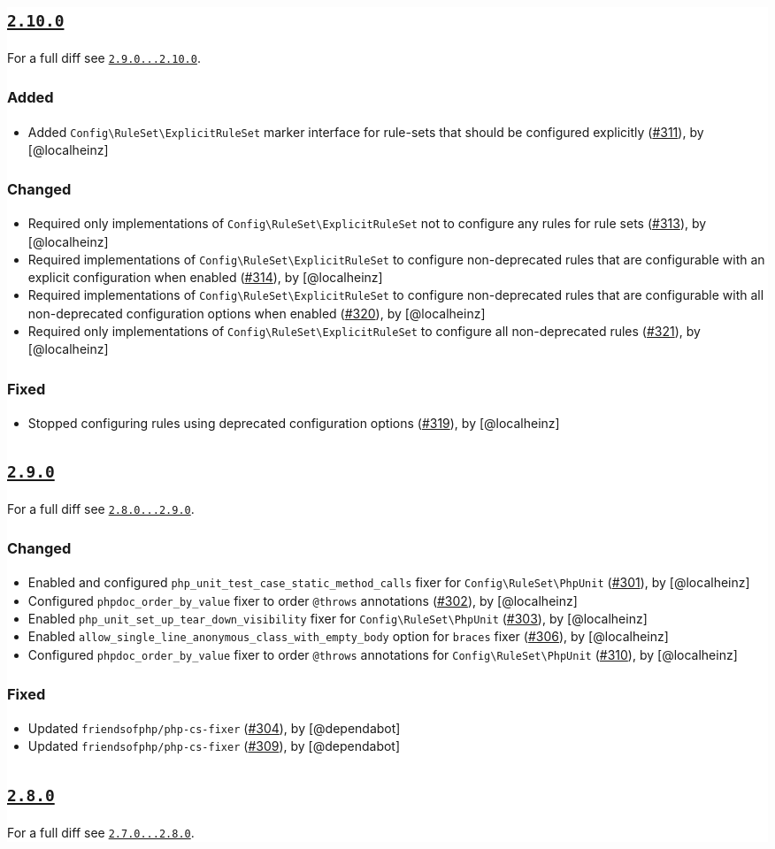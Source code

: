 ## [`2.10.0`][2.10.0]

For a full diff see [`2.9.0...2.10.0`][2.9.0...2.10.0].

### Added

- Added `Config\RuleSet\ExplicitRuleSet` marker interface for rule-sets that should  be configured explicitly ([#311]), by [@localheinz]

### Changed

- Required only implementations of `Config\RuleSet\ExplicitRuleSet` not to configure any rules for rule sets ([#313]), by [@localheinz]
- Required implementations of `Config\RuleSet\ExplicitRuleSet` to configure non-deprecated rules that are configurable with an explicit configuration when enabled ([#314]), by [@localheinz]
- Required implementations of `Config\RuleSet\ExplicitRuleSet` to configure non-deprecated rules that are configurable with all non-deprecated configuration options when enabled ([#320]), by [@localheinz]
- Required only implementations of `Config\RuleSet\ExplicitRuleSet` to configure all non-deprecated rules ([#321]), by [@localheinz]

### Fixed

- Stopped configuring rules using deprecated configuration options ([#319]), by [@localheinz]

## [`2.9.0`][2.9.0]

For a full diff see [`2.8.0...2.9.0`][2.8.0...2.9.0].

### Changed

- Enabled and configured `php_unit_test_case_static_method_calls` fixer for `Config\RuleSet\PhpUnit` ([#301]), by [@localheinz]
- Configured `phpdoc_order_by_value` fixer to order `@throws` annotations ([#302]), by [@localheinz]
- Enabled `php_unit_set_up_tear_down_visibility` fixer for `Config\RuleSet\PhpUnit` ([#303]), by [@localheinz]
- Enabled `allow_single_line_anonymous_class_with_empty_body` option for `braces` fixer ([#306]), by [@localheinz]
- Configured `phpdoc_order_by_value` fixer to order `@throws` annotations for `Config\RuleSet\PhpUnit` ([#310]), by [@localheinz]

### Fixed

- Updated `friendsofphp/php-cs-fixer` ([#304]), by [@dependabot]
- Updated `friendsofphp/php-cs-fixer` ([#309]), by [@dependabot]

## [`2.8.0`][2.8.0]

For a full diff see [`2.7.0...2.8.0`][2.7.0...2.8.0].


[1.0.0]: https://github.com/ergebnis/php-cs-fixer-config/releases/tag/1.0.0
[1.1.0]: https://github.com/ergebnis/php-cs-fixer-config/releases/tag/1.1.0
[1.1.1]: https://github.com/ergebnis/php-cs-fixer-config/releases/tag/1.1.1
[1.1.2]: https://github.com/ergebnis/php-cs-fixer-config/releases/tag/1.1.2
[1.1.3]: https://github.com/ergebnis/php-cs-fixer-config/releases/tag/1.1.3
[2.0.0]: https://github.com/ergebnis/php-cs-fixer-config/releases/tag/2.0.0
[2.1.0]: https://github.com/ergebnis/php-cs-fixer-config/releases/tag/2.1.0
[2.2.0]: https://github.com/ergebnis/php-cs-fixer-config/releases/tag/2.2.0
[2.2.1]: https://github.com/ergebnis/php-cs-fixer-config/releases/tag/2.2.1
[2.2.2]: https://github.com/ergebnis/php-cs-fixer-config/releases/tag/2.2.2
[2.3.0]: https://github.com/ergebnis/php-cs-fixer-config/releases/tag/2.3.0
[2.4.0]: https://github.com/ergebnis/php-cs-fixer-config/releases/tag/2.4.0
[2.5.0]: https://github.com/ergebnis/php-cs-fixer-config/releases/tag/2.5.0
[2.5.1]: https://github.com/ergebnis/php-cs-fixer-config/releases/tag/2.5.1
[2.5.2]: https://github.com/ergebnis/php-cs-fixer-config/releases/tag/2.5.2
[2.5.3]: https://github.com/ergebnis/php-cs-fixer-config/releases/tag/2.5.3
[2.6.0]: https://github.com/ergebnis/php-cs-fixer-config/releases/tag/2.6.0
[2.6.1]: https://github.com/ergebnis/php-cs-fixer-config/releases/tag/2.6.1
[2.7.0]: https://github.com/ergebnis/php-cs-fixer-config/releases/tag/2.7.0
[2.8.0]: https://github.com/ergebnis/php-cs-fixer-config/releases/tag/2.8.0
[2.9.0]: https://github.com/ergebnis/php-cs-fixer-config/releases/tag/2.9.0
[2.10.0]: https://github.com/ergebnis/php-cs-fixer-config/releases/tag/2.10.0
[2.11.0]: https://github.com/ergebnis/php-cs-fixer-config/releases/tag/2.11.0
[2.12.0]: https://github.com/ergebnis/php-cs-fixer-config/releases/tag/2.12.0
[2.12.1]: https://github.com/ergebnis/php-cs-fixer-config/releases/tag/2.12.1
[2.13.0]: https://github.com/ergebnis/php-cs-fixer-config/releases/tag/2.13.0
[2.13.1]: https://github.com/ergebnis/php-cs-fixer-config/releases/tag/2.13.1
[2.14.0]: https://github.com/ergebnis/php-cs-fixer-config/releases/tag/2.14.0
[3.0.0]: https://github.com/ergebnis/php-cs-fixer-config/releases/tag/3.0.0
[3.0.1]: https://github.com/ergebnis/php-cs-fixer-config/releases/tag/3.0.1
[3.0.2]: https://github.com/ergebnis/php-cs-fixer-config/releases/tag/3.0.2
[3.1.0]: https://github.com/ergebnis/php-cs-fixer-config/releases/tag/3.1.0
[3.2.0]: https://github.com/ergebnis/php-cs-fixer-config/releases/tag/3.2.0
[3.3.0]: https://github.com/ergebnis/php-cs-fixer-config/releases/tag/3.3.0
[3.4.0]: https://github.com/ergebnis/php-cs-fixer-config/releases/tag/3.4.0
[4.0.0]: https://github.com/ergebnis/php-cs-fixer-config/releases/tag/4.0.0
[4.1.0]: https://github.com/ergebnis/php-cs-fixer-config/releases/tag/4.1.0
[4.2.0]: https://github.com/ergebnis/php-cs-fixer-config/releases/tag/4.2.0
[4.3.0]: https://github.com/ergebnis/php-cs-fixer-config/releases/tag/4.3.0
[4.4.0]: https://github.com/ergebnis/php-cs-fixer-config/releases/tag/4.4.0
[4.5.0]: https://github.com/ergebnis/php-cs-fixer-config/releases/tag/4.5.0
[4.5.1]: https://github.com/ergebnis/php-cs-fixer-config/releases/tag/4.5.1
[4.5.2]: https://github.com/ergebnis/php-cs-fixer-config/releases/tag/4.5.2
[4.5.3]: https://github.com/ergebnis/php-cs-fixer-config/releases/tag/4.5.3
[4.6.0]: https://github.com/ergebnis/php-cs-fixer-config/releases/tag/4.6.0
[4.7.0]: https://github.com/ergebnis/php-cs-fixer-config/releases/tag/4.7.0
[4.8.0]: https://github.com/ergebnis/php-cs-fixer-config/releases/tag/4.8.0
[4.9.0]: https://github.com/ergebnis/php-cs-fixer-config/releases/tag/4.9.0
[4.10.0]: https://github.com/ergebnis/php-cs-fixer-config/releases/tag/4.10.0
[4.11.0]: https://github.com/ergebnis/php-cs-fixer-config/releases/tag/4.11.0
[5.0.0]: https://github.com/ergebnis/php-cs-fixer-config/releases/tag/5.0.0
[5.0.1]: https://github.com/ergebnis/php-cs-fixer-config/releases/tag/5.0.1
[5.1.0]: https://github.com/ergebnis/php-cs-fixer-config/releases/tag/5.1.0
[5.1.1]: https://github.com/ergebnis/php-cs-fixer-config/releases/tag/5.1.1
[5.2.0]: https://github.com/ergebnis/php-cs-fixer-config/releases/tag/5.2.0
[5.3.0]: https://github.com/ergebnis/php-cs-fixer-config/releases/tag/5.3.0
[5.3.1]: https://github.com/ergebnis/php-cs-fixer-config/releases/tag/5.3.1
[5.3.2]: https://github.com/ergebnis/php-cs-fixer-config/releases/tag/5.3.2
[5.3.3]: https://github.com/ergebnis/php-cs-fixer-config/releases/tag/5.3.3
[5.4.0]: https://github.com/ergebnis/php-cs-fixer-config/releases/tag/5.4.0
[5.5.0]: https://github.com/ergebnis/php-cs-fixer-config/releases/tag/5.5.0
[5.5.1]: https://github.com/ergebnis/php-cs-fixer-config/releases/tag/5.5.1
[5.5.2]: https://github.com/ergebnis/php-cs-fixer-config/releases/tag/5.5.2
[5.6.0]: https://github.com/ergebnis/php-cs-fixer-config/releases/tag/5.6.0
[5.7.0]: https://github.com/ergebnis/php-cs-fixer-config/releases/tag/5.7.0
[5.8.0]: https://github.com/ergebnis/php-cs-fixer-config/releases/tag/5.8.0
[5.9.0]: https://github.com/ergebnis/php-cs-fixer-config/releases/tag/5.9.0
[5.9.1]: https://github.com/ergebnis/php-cs-fixer-config/releases/tag/5.9.1
[5.9.2]: https://github.com/ergebnis/php-cs-fixer-config/releases/tag/5.9.2
[5.10.0]: https://github.com/ergebnis/php-cs-fixer-config/releases/tag/5.10.0
[5.11.0]: https://github.com/ergebnis/php-cs-fixer-config/releases/tag/5.11.0
[5.11.1]: https://github.com/ergebnis/php-cs-fixer-config/releases/tag/5.11.1
[5.12.0]: https://github.com/ergebnis/php-cs-fixer-config/releases/tag/5.12.0
[5.13.0]: https://github.com/ergebnis/php-cs-fixer-config/releases/tag/5.13.0
[5.14.0]: https://github.com/ergebnis/php-cs-fixer-config/releases/tag/5.14.0
[5.14.1]: https://github.com/ergebnis/php-cs-fixer-config/releases/tag/5.14.1
[5.14.2]: https://github.com/ergebnis/php-cs-fixer-config/releases/tag/5.14.2
[5.15.0]: https://github.com/ergebnis/php-cs-fixer-config/releases/tag/5.15.0
[5.15.1]: https://github.com/ergebnis/php-cs-fixer-config/releases/tag/5.15.1
[5.16.0]: https://github.com/ergebnis/php-cs-fixer-config/releases/tag/5.16.0
[6.0.0]: https://github.com/ergebnis/php-cs-fixer-config/releases/tag/6.0.0
[6.1.0]: https://github.com/ergebnis/php-cs-fixer-config/releases/tag/6.1.0
[6.2.0]: https://github.com/ergebnis/php-cs-fixer-config/releases/tag/6.2.0
[6.3.0]: https://github.com/ergebnis/php-cs-fixer-config/releases/tag/6.3.0
[6.4.0]: https://github.com/ergebnis/php-cs-fixer-config/releases/tag/6.4.0
[6.5.0]: https://github.com/ergebnis/php-cs-fixer-config/releases/tag/6.5.0
[6.6.0]: https://github.com/ergebnis/php-cs-fixer-config/releases/tag/6.6.0
[6.7.0]: https://github.com/ergebnis/php-cs-fixer-config/releases/tag/6.7.0
[6.8.0]: https://github.com/ergebnis/php-cs-fixer-config/releases/tag/6.8.0
[6.8.1]: https://github.com/ergebnis/php-cs-fixer-config/releases/tag/6.8.1
[6.9.0]: https://github.com/ergebnis/php-cs-fixer-config/releases/tag/6.9.0
[6.10.0]: https://github.com/ergebnis/php-cs-fixer-config/releases/tag/6.10.0
[6.11.0]: https://github.com/ergebnis/php-cs-fixer-config/releases/tag/6.11.0
[6.12.0]: https://github.com/ergebnis/php-cs-fixer-config/releases/tag/6.12.0
[6.13.0]: https://github.com/ergebnis/php-cs-fixer-config/releases/tag/6.13.0
[6.13.1]: https://github.com/ergebnis/php-cs-fixer-config/releases/tag/6.13.1
[6.14.0]: https://github.com/ergebnis/php-cs-fixer-config/releases/tag/6.14.0
[6.15.0]: https://github.com/ergebnis/php-cs-fixer-config/releases/tag/6.15.0
[6.16.0]: https://github.com/ergebnis/php-cs-fixer-config/releases/tag/6.16.0
[6.16.1]: https://github.com/ergebnis/php-cs-fixer-config/releases/tag/6.16.1
[6.17.0]: https://github.com/ergebnis/php-cs-fixer-config/releases/tag/6.17.0
[6.18.0]: https://github.com/ergebnis/php-cs-fixer-config/releases/tag/6.18.0
[6.19.0]: https://github.com/ergebnis/php-cs-fixer-config/releases/tag/6.19.0
[6.20.0]: https://github.com/ergebnis/php-cs-fixer-config/releases/tag/6.20.0
[6.21.0]: https://github.com/ergebnis/php-cs-fixer-config/releases/tag/6.21.0
[6.22.0]: https://github.com/ergebnis/php-cs-fixer-config/releases/tag/6.22.0
[6.23.0]: https://github.com/ergebnis/php-cs-fixer-config/releases/tag/6.23.0
[6.24.0]: https://github.com/ergebnis/php-cs-fixer-config/releases/tag/6.24.0
[6.25.0]: https://github.com/ergebnis/php-cs-fixer-config/releases/tag/6.25.0
[6.25.1]: https://github.com/ergebnis/php-cs-fixer-config/releases/tag/6.25.1
[6.26.0]: https://github.com/ergebnis/php-cs-fixer-config/releases/tag/6.26.0
[6.27.0]: https://github.com/ergebnis/php-cs-fixer-config/releases/tag/6.27.0
[6.28.0]: https://github.com/ergebnis/php-cs-fixer-config/releases/tag/6.28.0
[6.28.1]: https://github.com/ergebnis/php-cs-fixer-config/releases/tag/6.28.1
[6.29.0]: https://github.com/ergebnis/php-cs-fixer-config/releases/tag/6.29.0
[6.30.0]: https://github.com/ergebnis/php-cs-fixer-config/releases/tag/6.30.0
[6.30.1]: https://github.com/ergebnis/php-cs-fixer-config/releases/tag/6.30.1
[6.31.0]: https://github.com/ergebnis/php-cs-fixer-config/releases/tag/6.31.0
[6.32.0]: https://github.com/ergebnis/php-cs-fixer-config/releases/tag/6.32.0
[6.33.0]: https://github.com/ergebnis/php-cs-fixer-config/releases/tag/6.33.0
[6.34.0]: https://github.com/ergebnis/php-cs-fixer-config/releases/tag/6.34.0
[6.35.0]: https://github.com/ergebnis/php-cs-fixer-config/releases/tag/6.35.0
[6.36.0]: https://github.com/ergebnis/php-cs-fixer-config/releases/tag/6.36.0
[6.37.0]: https://github.com/ergebnis/php-cs-fixer-config/releases/tag/6.37.0
[6.38.0]: https://github.com/ergebnis/php-cs-fixer-config/releases/tag/6.38.0
[6.39.0]: https://github.com/ergebnis/php-cs-fixer-config/releases/tag/6.39.0
[6.40.0]: https://github.com/ergebnis/php-cs-fixer-config/releases/tag/6.40.0
[6.41.0]: https://github.com/ergebnis/php-cs-fixer-config/releases/tag/6.41.0
[6.42.0]: https://github.com/ergebnis/php-cs-fixer-config/releases/tag/6.42.0
[6.42.1]: https://github.com/ergebnis/php-cs-fixer-config/releases/tag/6.42.1
[6.42.2]: https://github.com/ergebnis/php-cs-fixer-config/releases/tag/6.42.2
[6.42.3]: https://github.com/ergebnis/php-cs-fixer-config/releases/tag/6.42.3
[d899e77...1.0.0]: https://github.com/ergebnis/php-cs-fixer-config/compare/d899e77...1.0.0
[1.0.0...1.1.0]: https://github.com/ergebnis/php-cs-fixer-config/compare/1.0.0...1.1.0
[1.1.0...1.1.1]: https://github.com/ergebnis/php-cs-fixer-config/compare/1.1.0...1.1.1
[1.1.1...1.1.2]: https://github.com/ergebnis/php-cs-fixer-config/compare/1.1.1...1.1.2
[1.1.2...1.1.3]: https://github.com/ergebnis/php-cs-fixer-config/compare/1.1.2...1.1.3
[1.1.3...2.0.0]: https://github.com/ergebnis/php-cs-fixer-config/compare/1.1.3...2.0.0
[2.0.0...2.1.0]: https://github.com/ergebnis/php-cs-fixer-config/compare/2.0.0...2.1.0
[2.1.2...2.2.0]: https://github.com/ergebnis/php-cs-fixer-config/compare/2.1.2...2.2.0
[2.2.0...2.2.1]: https://github.com/ergebnis/php-cs-fixer-config/compare/2.2.0...2.2.1
[2.2.1...2.2.2]: https://github.com/ergebnis/php-cs-fixer-config/compare/2.2.1...2.2.2
[2.2.2...2.3.0]: https://github.com/ergebnis/php-cs-fixer-config/compare/2.2.1...2.3.0
[2.3.0...2.4.0]: https://github.com/ergebnis/php-cs-fixer-config/compare/2.3.0...2.4.0
[2.4.0...2.5.0]: https://github.com/ergebnis/php-cs-fixer-config/compare/2.4.0...2.5.0
[2.5.0...2.5.1]: https://github.com/ergebnis/php-cs-fixer-config/compare/2.5.0...2.5.1
[2.5.1...2.5.2]: https://github.com/ergebnis/php-cs-fixer-config/compare/2.5.1...2.5.2
[2.5.2...2.5.3]: https://github.com/ergebnis/php-cs-fixer-config/compare/2.5.2...2.5.3
[2.5.3...2.6.0]: https://github.com/ergebnis/php-cs-fixer-config/compare/2.5.3...2.6.0
[2.6.0...2.6.1]: https://github.com/ergebnis/php-cs-fixer-config/compare/2.6.0...2.6.1
[2.6.1...2.7.0]: https://github.com/ergebnis/php-cs-fixer-config/compare/2.6.1...2.7.0
[2.7.0...2.8.0]: https://github.com/ergebnis/php-cs-fixer-config/compare/2.7.0...2.8.0
[2.8.0...2.9.0]: https://github.com/ergebnis/php-cs-fixer-config/compare/2.8.0...2.9.0
[2.9.0...2.10.0]: https://github.com/ergebnis/php-cs-fixer-config/compare/2.9.0...2.10.0
[2.10.0...2.11.0]: https://github.com/ergebnis/php-cs-fixer-config/compare/2.10.0...2.11.0
[2.11.0...2.12.0]: https://github.com/ergebnis/php-cs-fixer-config/compare/2.11.0...2.12.0
[2.12.0...2.12.1]: https://github.com/ergebnis/php-cs-fixer-config/compare/2.12.0...2.12.1
[2.12.1...2.13.0]: https://github.com/ergebnis/php-cs-fixer-config/compare/2.12.1...2.13.0
[2.13.0...2.13.1]: https://github.com/ergebnis/php-cs-fixer-config/compare/2.13.0...2.13.1
[2.13.1...2.14.0]: https://github.com/ergebnis/php-cs-fixer-config/compare/2.13.1...2.14.0
[2.14.0...3.0.0]: https://github.com/ergebnis/php-cs-fixer-config/compare/2.14.0...3.0.0
[3.0.0...3.0.1]: https://github.com/ergebnis/php-cs-fixer-config/compare/3.0.0...3.0.1
[3.0.1...3.0.2]: https://github.com/ergebnis/php-cs-fixer-config/compare/3.0.1...3.0.2
[3.0.2...3.1.0]: https://github.com/ergebnis/php-cs-fixer-config/compare/3.0.2...3.1.0
[3.1.0...3.2.0]: https://github.com/ergebnis/php-cs-fixer-config/compare/3.1.0...3.2.0
[3.2.0...3.3.0]: https://github.com/ergebnis/php-cs-fixer-config/compare/3.2.0...3.3.0
[3.3.0...3.4.0]: https://github.com/ergebnis/php-cs-fixer-config/compare/3.3.0...3.4.0
[3.4.0...4.0.0]: https://github.com/ergebnis/php-cs-fixer-config/compare/3.4.0...4.0.0
[4.0.0...4.1.0]: https://github.com/ergebnis/php-cs-fixer-config/compare/4.0.0...4.1.0
[4.1.0...4.2.0]: https://github.com/ergebnis/php-cs-fixer-config/compare/4.1.0...4.2.0
[4.2.0...4.3.0]: https://github.com/ergebnis/php-cs-fixer-config/compare/4.2.0...4.3.0
[4.3.0...4.4.0]: https://github.com/ergebnis/php-cs-fixer-config/compare/4.3.0...4.4.0
[4.4.0...4.5.0]: https://github.com/ergebnis/php-cs-fixer-config/compare/4.4.0...4.5.0
[4.5.0...4.5.1]: https://github.com/ergebnis/php-cs-fixer-config/compare/4.5.0...4.5.1
[4.5.1...4.5.2]: https://github.com/ergebnis/php-cs-fixer-config/compare/4.5.1...4.5.2
[4.5.2...4.5.3]: https://github.com/ergebnis/php-cs-fixer-config/compare/4.5.2...4.5.3
[4.5.3...4.6.0]: https://github.com/ergebnis/php-cs-fixer-config/compare/4.5.3...4.6.0
[4.6.0...4.7.0]: https://github.com/ergebnis/php-cs-fixer-config/compare/4.6.0...4.7.0
[4.7.0...4.8.0]: https://github.com/ergebnis/php-cs-fixer-config/compare/4.7.0...4.8.0
[4.8.0...4.9.0]: https://github.com/ergebnis/php-cs-fixer-config/compare/4.8.0...4.9.0
[4.9.0...4.10.0]: https://github.com/ergebnis/php-cs-fixer-config/compare/4.9.0...4.10.0
[4.10.0...4.11.0]: https://github.com/ergebnis/php-cs-fixer-config/compare/4.10.0...4.11.0
[4.11.0...5.0.0]: https://github.com/ergebnis/php-cs-fixer-config/compare/4.11.0...5.0.0
[5.0.0...5.0.1]: https://github.com/ergebnis/php-cs-fixer-config/compare/5.0.0...5.0.1
[5.0.1...5.1.0]: https://github.com/ergebnis/php-cs-fixer-config/compare/5.0.1...5.1.0
[5.1.0...5.1.1]: https://github.com/ergebnis/php-cs-fixer-config/compare/5.1.0...5.1.1
[5.1.1...5.2.0]: https://github.com/ergebnis/php-cs-fixer-config/compare/5.1.1...5.2.0
[5.2.0...5.3.0]: https://github.com/ergebnis/php-cs-fixer-config/compare/5.2.0...5.3.0
[5.3.0...5.3.1]: https://github.com/ergebnis/php-cs-fixer-config/compare/5.3.0...5.3.1
[5.3.1...5.3.2]: https://github.com/ergebnis/php-cs-fixer-config/compare/5.3.1...5.3.2
[5.3.2...5.3.3]: https://github.com/ergebnis/php-cs-fixer-config/compare/5.3.2...5.3.3
[5.3.3...5.4.0]: https://github.com/ergebnis/php-cs-fixer-config/compare/5.3.3...5.4.0
[5.4.0...5.5.0]: https://github.com/ergebnis/php-cs-fixer-config/compare/5.4.0...5.5.0
[5.5.0...5.5.1]: https://github.com/ergebnis/php-cs-fixer-config/compare/5.5.0...5.5.1
[5.5.1...5.5.2]: https://github.com/ergebnis/php-cs-fixer-config/compare/5.5.1...5.5.2
[5.5.2...5.6.0]: https://github.com/ergebnis/php-cs-fixer-config/compare/5.5.1...5.6.0
[5.6.0...5.7.0]: https://github.com/ergebnis/php-cs-fixer-config/compare/5.6.0...5.7.0
[5.7.0...5.8.0]: https://github.com/ergebnis/php-cs-fixer-config/compare/5.7.0...5.8.0
[5.8.0...5.9.0]: https://github.com/ergebnis/php-cs-fixer-config/compare/5.8.0...5.9.0
[5.9.0...5.9.1]: https://github.com/ergebnis/php-cs-fixer-config/compare/5.9.0...5.9.1
[5.9.1...5.9.2]: https://github.com/ergebnis/php-cs-fixer-config/compare/5.9.1...5.9.2
[5.9.2...5.10.0]: https://github.com/ergebnis/php-cs-fixer-config/compare/5.9.2...5.10.0
[5.10.0...5.11.0]: https://github.com/ergebnis/php-cs-fixer-config/compare/5.10.0...5.11.0
[5.11.0...5.11.1]: https://github.com/ergebnis/php-cs-fixer-config/compare/5.11.0...5.11.1
[5.11.1...5.12.0]: https://github.com/ergebnis/php-cs-fixer-config/compare/5.11.1...5.12.0
[5.12.0...5.13.0]: https://github.com/ergebnis/php-cs-fixer-config/compare/5.12.0...5.13.0
[5.13.0...5.14.0]: https://github.com/ergebnis/php-cs-fixer-config/compare/5.13.0...5.14.0
[5.14.0...5.14.1]: https://github.com/ergebnis/php-cs-fixer-config/compare/5.14.0...5.14.1
[5.14.1...5.14.2]: https://github.com/ergebnis/php-cs-fixer-config/compare/5.14.1...5.14.2
[5.14.2...5.15.0]: https://github.com/ergebnis/php-cs-fixer-config/compare/5.14.2...5.15.0
[5.15.0...5.15.1]: https://github.com/ergebnis/php-cs-fixer-config/compare/5.15.0...5.15.1
[5.15.1...5.16.0]: https://github.com/ergebnis/php-cs-fixer-config/compare/5.15.1...5.16.0
[5.16.0...6.0.0]: https://github.com/ergebnis/php-cs-fixer-config/compare/5.16.0...6.0.0
[6.0.0...6.1.0]: https://github.com/ergebnis/php-cs-fixer-config/compare/6.0.0...6.1.0
[6.1.0...6.2.0]: https://github.com/ergebnis/php-cs-fixer-config/compare/6.1.0...6.2.0
[6.2.0...6.3.0]: https://github.com/ergebnis/php-cs-fixer-config/compare/6.2.0...6.3.0
[6.3.0...6.4.0]: https://github.com/ergebnis/php-cs-fixer-config/compare/6.3.0...6.4.0
[6.4.0...6.5.0]: https://github.com/ergebnis/php-cs-fixer-config/compare/6.4.0...6.5.0
[6.5.0...6.6.0]: https://github.com/ergebnis/php-cs-fixer-config/compare/6.5.0...6.6.0
[6.6.0...6.7.0]: https://github.com/ergebnis/php-cs-fixer-config/compare/6.6.0...6.7.0
[6.7.0...6.8.0]: https://github.com/ergebnis/php-cs-fixer-config/compare/6.7.0...6.8.0
[6.8.0...6.8.1]: https://github.com/ergebnis/php-cs-fixer-config/compare/6.8.0...6.8.1
[6.8.1...6.9.0]: https://github.com/ergebnis/php-cs-fixer-config/compare/6.8.1...6.9.0
[6.9.0...6.10.0]: https://github.com/ergebnis/php-cs-fixer-config/compare/6.9.0...6.10.0
[6.10.0...6.11.0]: https://github.com/ergebnis/php-cs-fixer-config/compare/6.11.0...main
[6.11.0...6.12.0]: https://github.com/ergebnis/php-cs-fixer-config/compare/6.11.0...6.12.0
[6.12.0...6.13.0]: https://github.com/ergebnis/php-cs-fixer-config/compare/6.12.0...6.13.0
[6.13.0...6.13.1]: https://github.com/ergebnis/php-cs-fixer-config/compare/6.13.1...main
[6.13.1...6.14.0]: https://github.com/ergebnis/php-cs-fixer-config/compare/6.13.1...6.14.0
[6.14.0...6.15.0]: https://github.com/ergebnis/php-cs-fixer-config/compare/6.14.0...6.15.0
[6.15.0...6.16.0]: https://github.com/ergebnis/php-cs-fixer-config/compare/6.15.0...6.16.0
[6.16.0...6.16.1]: https://github.com/ergebnis/php-cs-fixer-config/compare/6.16.0...6.16.1
[6.16.1...6.17.0]: https://github.com/ergebnis/php-cs-fixer-config/compare/6.16.1...6.17.0
[6.17.0...6.18.0]: https://github.com/ergebnis/php-cs-fixer-config/compare/6.17.0...6.18.0
[6.18.0...6.19.0]: https://github.com/ergebnis/php-cs-fixer-config/compare/6.18.0...6.19.0
[6.19.0...6.20.0]: https://github.com/ergebnis/php-cs-fixer-config/compare/6.19.0...6.20.0
[6.20.0...6.21.0]: https://github.com/ergebnis/php-cs-fixer-config/compare/6.20.0...6.21.0
[6.21.0...6.22.0]: https://github.com/ergebnis/php-cs-fixer-config/compare/6.21.0...6.22.0
[6.22.0...6.23.0]: https://github.com/ergebnis/php-cs-fixer-config/compare/6.22.0...6.23.0
[6.23.0...6.24.0]: https://github.com/ergebnis/php-cs-fixer-config/compare/6.23.0...6.24.0
[6.24.0...6.25.0]: https://github.com/ergebnis/php-cs-fixer-config/compare/6.24.0...6.25.0
[6.25.0...6.25.1]: https://github.com/ergebnis/php-cs-fixer-config/compare/6.25.0...6.25.1
[6.25.1...6.26.0]: https://github.com/ergebnis/php-cs-fixer-config/compare/6.25.1...6.26.0
[6.26.0...6.27.0]: https://github.com/ergebnis/php-cs-fixer-config/compare/6.26.0...6.27.0
[6.27.0...6.28.0]: https://github.com/ergebnis/php-cs-fixer-config/compare/6.27.0...6.28.0
[6.28.0...6.28.1]: https://github.com/ergebnis/php-cs-fixer-config/compare/6.28.0...6.28.1
[6.28.1...6.29.0]: https://github.com/ergebnis/php-cs-fixer-config/compare/6.28.1...6.29.0
[6.29.0...6.30.0]: https://github.com/ergebnis/php-cs-fixer-config/compare/6.29.0...6.30.0
[6.30.0...6.30.1]: https://github.com/ergebnis/php-cs-fixer-config/compare/6.30.0...6.30.1
[6.30.1...6.31.0]: https://github.com/ergebnis/php-cs-fixer-config/compare/6.30.1...6.31.0
[6.31.0...6.32.0]: https://github.com/ergebnis/php-cs-fixer-config/compare/6.31.0...6.32.0
[6.32.0...6.33.0]: https://github.com/ergebnis/php-cs-fixer-config/compare/6.32.0...6.33.0
[6.33.0...6.34.0]: https://github.com/ergebnis/php-cs-fixer-config/compare/6.33.0...6.34.0
[6.34.0...6.35.0]: https://github.com/ergebnis/php-cs-fixer-config/compare/6.34.0...6.35.0
[6.35.0...6.36.0]: https://github.com/ergebnis/php-cs-fixer-config/compare/6.35.0...6.36.0
[6.36.0...6.37.0]: https://github.com/ergebnis/php-cs-fixer-config/compare/6.36.0...6.37.0
[6.37.0...6.38.0]: https://github.com/ergebnis/php-cs-fixer-config/compare/6.37.0...6.38.0
[6.38.0...6.39.0]: https://github.com/ergebnis/php-cs-fixer-config/compare/6.38.0...6.39.0
[6.39.0...6.40.0]: https://github.com/ergebnis/php-cs-fixer-config/compare/6.39.0...6.40.0
[6.40.0...6.41.0]: https://github.com/ergebnis/php-cs-fixer-config/compare/6.40.0...6.41.0
[6.41.0...6.42.0]: https://github.com/ergebnis/php-cs-fixer-config/compare/6.41.0...6.42.0
[6.42.0...6.42.1]: https://github.com/ergebnis/php-cs-fixer-config/compare/6.42.0...6.42.1
[6.42.1...6.42.2]: https://github.com/ergebnis/php-cs-fixer-config/compare/6.42.1...6.42.2
[6.42.2...6.42.3]: https://github.com/ergebnis/php-cs-fixer-config/compare/6.42.2...6.42.3
[6.42.3...main]: https://github.com/ergebnis/php-cs-fixer-config/compare/6.42.3...main
[#3]: https://github.com/ergebnis/php-cs-fixer-config/pull/3
[#14]: https://github.com/ergebnis/php-cs-fixer-config/pull/14
[#17]: https://github.com/ergebnis/php-cs-fixer-config/pull/17
[#23]: https://github.com/ergebnis/php-cs-fixer-config/pull/23
[#50]: https://github.com/ergebnis/php-cs-fixer-config/pull/50
[#73]: https://github.com/ergebnis/php-cs-fixer-config/pull/73
[#133]: https://github.com/ergebnis/php-cs-fixer-config/pull/133
[#135]: https://github.com/ergebnis/php-cs-fixer-config/pull/135
[#168]: https://github.com/ergebnis/php-cs-fixer-config/pull/168
[#200]: https://github.com/ergebnis/php-cs-fixer-config/pull/200
[#215]: https://github.com/ergebnis/php-cs-fixer-config/pull/215
[#220]: https://github.com/ergebnis/php-cs-fixer-config/pull/220
[#226]: https://github.com/ergebnis/php-cs-fixer-config/pull/226
[#241]: https://github.com/ergebnis/php-cs-fixer-config/pull/241
[#247]: https://github.com/ergebnis/php-cs-fixer-config/pull/247
[#255]: https://github.com/ergebnis/php-cs-fixer-config/pull/255
[#257]: https://github.com/ergebnis/php-cs-fixer-config/pull/257
[#258]: https://github.com/ergebnis/php-cs-fixer-config/pull/258
[#259]: https://github.com/ergebnis/php-cs-fixer-config/pull/259
[#260]: https://github.com/ergebnis/php-cs-fixer-config/pull/260
[#261]: https://github.com/ergebnis/php-cs-fixer-config/pull/261
[#262]: https://github.com/ergebnis/php-cs-fixer-config/pull/262
[#263]: https://github.com/ergebnis/php-cs-fixer-config/pull/263
[#264]: https://github.com/ergebnis/php-cs-fixer-config/pull/264
[#265]: https://github.com/ergebnis/php-cs-fixer-config/pull/265
[#276]: https://github.com/ergebnis/php-cs-fixer-config/pull/276
[#279]: https://github.com/ergebnis/php-cs-fixer-config/pull/279
[#280]: https://github.com/ergebnis/php-cs-fixer-config/pull/280
[#281]: https://github.com/ergebnis/php-cs-fixer-config/pull/281
[#282]: https://github.com/ergebnis/php-cs-fixer-config/pull/282
[#283]: https://github.com/ergebnis/php-cs-fixer-config/pull/283
[#284]: https://github.com/ergebnis/php-cs-fixer-config/pull/284
[#285]: https://github.com/ergebnis/php-cs-fixer-config/pull/285
[#286]: https://github.com/ergebnis/php-cs-fixer-config/pull/286
[#287]: https://github.com/ergebnis/php-cs-fixer-config/pull/287
[#288]: https://github.com/ergebnis/php-cs-fixer-config/pull/288
[#289]: https://github.com/ergebnis/php-cs-fixer-config/pull/289
[#290]: https://github.com/ergebnis/php-cs-fixer-config/pull/290
[#291]: https://github.com/ergebnis/php-cs-fixer-config/pull/291
[#300]: https://github.com/ergebnis/php-cs-fixer-config/pull/300
[#301]: https://github.com/ergebnis/php-cs-fixer-config/pull/301
[#302]: https://github.com/ergebnis/php-cs-fixer-config/pull/302
[#303]: https://github.com/ergebnis/php-cs-fixer-config/pull/303
[#304]: https://github.com/ergebnis/php-cs-fixer-config/pull/304
[#306]: https://github.com/ergebnis/php-cs-fixer-config/pull/306
[#309]: https://github.com/ergebnis/php-cs-fixer-config/pull/309
[#310]: https://github.com/ergebnis/php-cs-fixer-config/pull/310
[#311]: https://github.com/ergebnis/php-cs-fixer-config/pull/311
[#313]: https://github.com/ergebnis/php-cs-fixer-config/pull/313
[#314]: https://github.com/ergebnis/php-cs-fixer-config/pull/314
[#319]: https://github.com/ergebnis/php-cs-fixer-config/pull/319
[#320]: https://github.com/ergebnis/php-cs-fixer-config/pull/320
[#321]: https://github.com/ergebnis/php-cs-fixer-config/pull/321
[#323]: https://github.com/ergebnis/php-cs-fixer-config/pull/323
[#337]: https://github.com/ergebnis/php-cs-fixer-config/pull/337
[#343]: https://github.com/ergebnis/php-cs-fixer-config/pull/343
[#344]: https://github.com/ergebnis/php-cs-fixer-config/pull/344
[#348]: https://github.com/ergebnis/php-cs-fixer-config/pull/348
[#350]: https://github.com/ergebnis/php-cs-fixer-config/pull/350
[#352]: https://github.com/ergebnis/php-cs-fixer-config/pull/352
[#354]: https://github.com/ergebnis/php-cs-fixer-config/pull/354
[#392]: https://github.com/ergebnis/php-cs-fixer-config/pull/392
[#400]: https://github.com/ergebnis/php-cs-fixer-config/pull/400
[#403]: https://github.com/ergebnis/php-cs-fixer-config/pull/403
[#404]: https://github.com/ergebnis/php-cs-fixer-config/pull/404
[#406]: https://github.com/ergebnis/php-cs-fixer-config/pull/406
[#407]: https://github.com/ergebnis/php-cs-fixer-config/pull/407
[#409]: https://github.com/ergebnis/php-cs-fixer-config/pull/409
[#410]: https://github.com/ergebnis/php-cs-fixer-config/pull/410
[#413]: https://github.com/ergebnis/php-cs-fixer-config/pull/413
[#415]: https://github.com/ergebnis/php-cs-fixer-config/pull/415
[#416]: https://github.com/ergebnis/php-cs-fixer-config/pull/416
[#420]: https://github.com/ergebnis/php-cs-fixer-config/pull/420
[#421]: https://github.com/ergebnis/php-cs-fixer-config/pull/421
[#422]: https://github.com/ergebnis/php-cs-fixer-config/pull/422
[#424]: https://github.com/ergebnis/php-cs-fixer-config/pull/424
[#428]: https://github.com/ergebnis/php-cs-fixer-config/pull/428
[#462]: https://github.com/ergebnis/php-cs-fixer-config/pull/462
[#475]: https://github.com/ergebnis/php-cs-fixer-config/pull/475
[#476]: https://github.com/ergebnis/php-cs-fixer-config/pull/476
[#477]: https://github.com/ergebnis/php-cs-fixer-config/pull/477
[#478]: https://github.com/ergebnis/php-cs-fixer-config/pull/478
[#479]: https://github.com/ergebnis/php-cs-fixer-config/pull/479
[#480]: https://github.com/ergebnis/php-cs-fixer-config/pull/480
[#481]: https://github.com/ergebnis/php-cs-fixer-config/pull/481
[#483]: https://github.com/ergebnis/php-cs-fixer-config/pull/483
[#495]: https://github.com/ergebnis/php-cs-fixer-config/pull/495
[#496]: https://github.com/ergebnis/php-cs-fixer-config/pull/496
[#497]: https://github.com/ergebnis/php-cs-fixer-config/pull/497
[#498]: https://github.com/ergebnis/php-cs-fixer-config/pull/498
[#499]: https://github.com/ergebnis/php-cs-fixer-config/pull/499
[#500]: https://github.com/ergebnis/php-cs-fixer-config/pull/500
[#501]: https://github.com/ergebnis/php-cs-fixer-config/pull/501
[#502]: https://github.com/ergebnis/php-cs-fixer-config/pull/502
[#503]: https://github.com/ergebnis/php-cs-fixer-config/pull/503
[#510]: https://github.com/ergebnis/php-cs-fixer-config/pull/510
[#513]: https://github.com/ergebnis/php-cs-fixer-config/pull/513
[#521]: https://github.com/ergebnis/php-cs-fixer-config/pull/521
[#527]: https://github.com/ergebnis/php-cs-fixer-config/pull/527
[#540]: https://github.com/ergebnis/php-cs-fixer-config/pull/540
[#544]: https://github.com/ergebnis/php-cs-fixer-config/pull/544
[#545]: https://github.com/ergebnis/php-cs-fixer-config/pull/545
[#553]: https://github.com/ergebnis/php-cs-fixer-config/pull/553
[#565]: https://github.com/ergebnis/php-cs-fixer-config/pull/565
[#566]: https://github.com/ergebnis/php-cs-fixer-config/pull/566
[#567]: https://github.com/ergebnis/php-cs-fixer-config/pull/567
[#578]: https://github.com/ergebnis/php-cs-fixer-config/pull/578
[#579]: https://github.com/ergebnis/php-cs-fixer-config/pull/579
[#580]: https://github.com/ergebnis/php-cs-fixer-config/pull/580
[#581]: https://github.com/ergebnis/php-cs-fixer-config/pull/581
[#583]: https://github.com/ergebnis/php-cs-fixer-config/pull/583
[#584]: https://github.com/ergebnis/php-cs-fixer-config/pull/584
[#586]: https://github.com/ergebnis/php-cs-fixer-config/pull/586
[#587]: https://github.com/ergebnis/php-cs-fixer-config/pull/587
[#588]: https://github.com/ergebnis/php-cs-fixer-config/pull/588
[#591]: https://github.com/ergebnis/php-cs-fixer-config/pull/591
[#592]: https://github.com/ergebnis/php-cs-fixer-config/pull/592
[#593]: https://github.com/ergebnis/php-cs-fixer-config/pull/593
[#620]: https://github.com/ergebnis/php-cs-fixer-config/pull/620
[#621]: https://github.com/ergebnis/php-cs-fixer-config/pull/621
[#622]: https://github.com/ergebnis/php-cs-fixer-config/pull/622
[#623]: https://github.com/ergebnis/php-cs-fixer-config/pull/623
[#624]: https://github.com/ergebnis/php-cs-fixer-config/pull/624
[#625]: https://github.com/ergebnis/php-cs-fixer-config/pull/625
[#626]: https://github.com/ergebnis/php-cs-fixer-config/pull/626
[#627]: https://github.com/ergebnis/php-cs-fixer-config/pull/627
[#628]: https://github.com/ergebnis/php-cs-fixer-config/pull/628
[#629]: https://github.com/ergebnis/php-cs-fixer-config/pull/629
[#630]: https://github.com/ergebnis/php-cs-fixer-config/pull/630
[#632]: https://github.com/ergebnis/php-cs-fixer-config/pull/632
[#633]: https://github.com/ergebnis/php-cs-fixer-config/pull/633
[#636]: https://github.com/ergebnis/php-cs-fixer-config/pull/636
[#637]: https://github.com/ergebnis/php-cs-fixer-config/pull/637
[#642]: https://github.com/ergebnis/php-cs-fixer-config/pull/642
[#644]: https://github.com/ergebnis/php-cs-fixer-config/pull/644
[#645]: https://github.com/ergebnis/php-cs-fixer-config/pull/645
[#646]: https://github.com/ergebnis/php-cs-fixer-config/pull/646
[#651]: https://github.com/ergebnis/php-cs-fixer-config/pull/651
[#655]: https://github.com/ergebnis/php-cs-fixer-config/pull/655
[#661]: https://github.com/ergebnis/php-cs-fixer-config/pull/661
[#662]: https://github.com/ergebnis/php-cs-fixer-config/pull/662
[#667]: https://github.com/ergebnis/php-cs-fixer-config/pull/667
[#672]: https://github.com/ergebnis/php-cs-fixer-config/pull/672
[#673]: https://github.com/ergebnis/php-cs-fixer-config/pull/673
[#684]: https://github.com/ergebnis/php-cs-fixer-config/pull/684
[#693]: https://github.com/ergebnis/php-cs-fixer-config/pull/693
[#694]: https://github.com/ergebnis/php-cs-fixer-config/pull/694
[#710]: https://github.com/ergebnis/php-cs-fixer-config/pull/710
[#718]: https://github.com/ergebnis/php-cs-fixer-config/pull/718
[#737]: https://github.com/ergebnis/php-cs-fixer-config/pull/737
[#738]: https://github.com/ergebnis/php-cs-fixer-config/pull/738
[#746]: https://github.com/ergebnis/php-cs-fixer-config/pull/746
[#747]: https://github.com/ergebnis/php-cs-fixer-config/pull/747
[#748]: https://github.com/ergebnis/php-cs-fixer-config/pull/748
[#751]: https://github.com/ergebnis/php-cs-fixer-config/pull/751
[#764]: https://github.com/ergebnis/php-cs-fixer-config/pull/764
[#765]: https://github.com/ergebnis/php-cs-fixer-config/pull/765
[#773]: https://github.com/ergebnis/php-cs-fixer-config/pull/773
[#774]: https://github.com/ergebnis/php-cs-fixer-config/pull/774
[#775]: https://github.com/ergebnis/php-cs-fixer-config/pull/775
[#776]: https://github.com/ergebnis/php-cs-fixer-config/pull/776
[#777]: https://github.com/ergebnis/php-cs-fixer-config/pull/777
[#783]: https://github.com/ergebnis/php-cs-fixer-config/pull/783
[#784]: https://github.com/ergebnis/php-cs-fixer-config/pull/784
[#785]: https://github.com/ergebnis/php-cs-fixer-config/pull/785
[#786]: https://github.com/ergebnis/php-cs-fixer-config/pull/786
[#787]: https://github.com/ergebnis/php-cs-fixer-config/pull/787
[#788]: https://github.com/ergebnis/php-cs-fixer-config/pull/788
[#789]: https://github.com/ergebnis/php-cs-fixer-config/pull/789
[#800]: https://github.com/ergebnis/php-cs-fixer-config/pull/800
[#802]: https://github.com/ergebnis/php-cs-fixer-config/pull/802
[#803]: https://github.com/ergebnis/php-cs-fixer-config/pull/803
[#804]: https://github.com/ergebnis/php-cs-fixer-config/pull/804
[#805]: https://github.com/ergebnis/php-cs-fixer-config/pull/805
[#810]: https://github.com/ergebnis/php-cs-fixer-config/pull/810
[#815]: https://github.com/ergebnis/php-cs-fixer-config/pull/815
[#816]: https://github.com/ergebnis/php-cs-fixer-config/pull/816
[#817]: https://github.com/ergebnis/php-cs-fixer-config/pull/817
[#824]: https://github.com/ergebnis/php-cs-fixer-config/pull/824
[#825]: https://github.com/ergebnis/php-cs-fixer-config/pull/825
[#826]: https://github.com/ergebnis/php-cs-fixer-config/pull/826
[#840]: https://github.com/ergebnis/php-cs-fixer-config/pull/840
[#841]: https://github.com/ergebnis/php-cs-fixer-config/pull/841
[#848]: https://github.com/ergebnis/php-cs-fixer-config/pull/848
[#849]: https://github.com/ergebnis/php-cs-fixer-config/pull/849
[#850]: https://github.com/ergebnis/php-cs-fixer-config/pull/850
[#856]: https://github.com/ergebnis/php-cs-fixer-config/pull/856
[#857]: https://github.com/ergebnis/php-cs-fixer-config/pull/857
[#864]: https://github.com/ergebnis/php-cs-fixer-config/pull/864